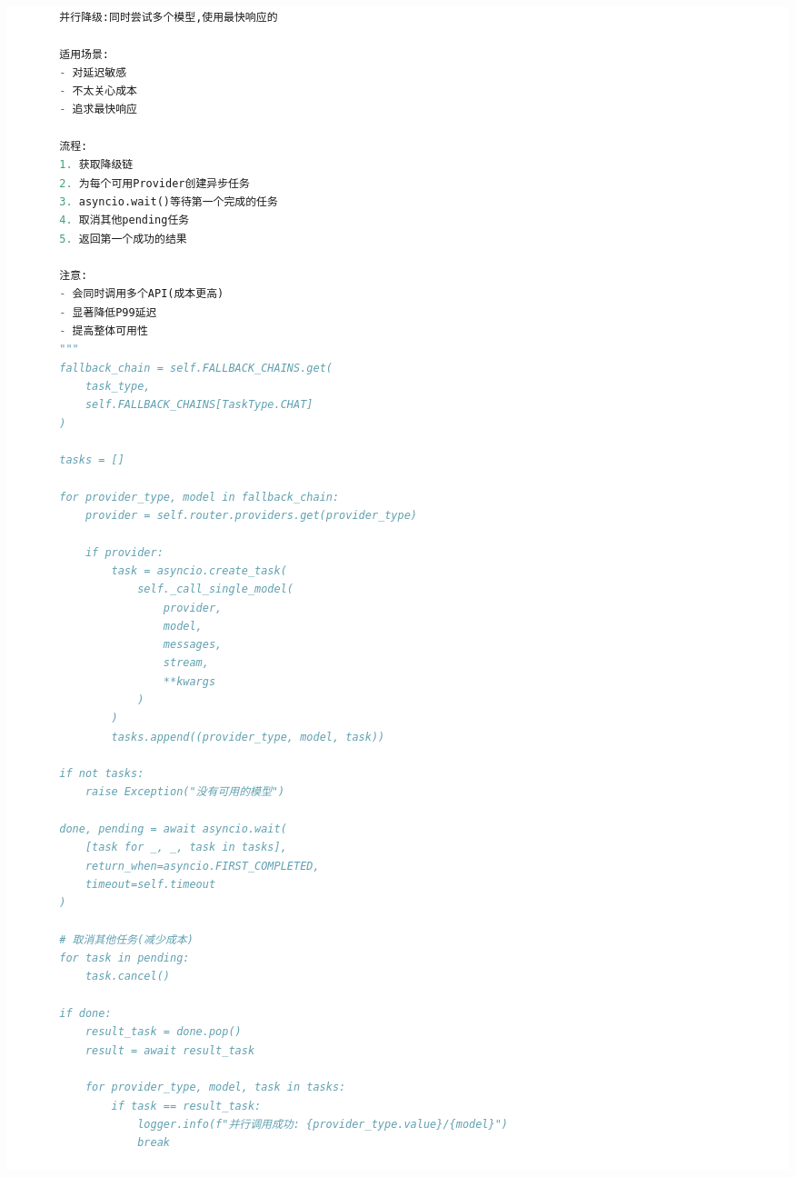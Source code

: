 ```python
        并行降级:同时尝试多个模型,使用最快响应的
        
        适用场景:
        - 对延迟敏感
        - 不太关心成本
        - 追求最快响应
        
        流程:
        1. 获取降级链
        2. 为每个可用Provider创建异步任务
        3. asyncio.wait()等待第一个完成的任务
        4. 取消其他pending任务
        5. 返回第一个成功的结果
        
        注意:
        - 会同时调用多个API(成本更高)
        - 显著降低P99延迟
        - 提高整体可用性
        """
        fallback_chain = self.FALLBACK_CHAINS.get(
            task_type,
            self.FALLBACK_CHAINS[TaskType.CHAT]
        )
        
        tasks = []
        
        for provider_type, model in fallback_chain:
            provider = self.router.providers.get(provider_type)
            
            if provider:
                task = asyncio.create_task(
                    self._call_single_model(
                        provider,
                        model,
                        messages,
                        stream,
                        **kwargs
                    )
                )
                tasks.append((provider_type, model, task))
        
        if not tasks:
            raise Exception("没有可用的模型")
        
        done, pending = await asyncio.wait(
            [task for _, _, task in tasks],
            return_when=asyncio.FIRST_COMPLETED,
            timeout=self.timeout
        )
        
        # 取消其他任务(减少成本)
        for task in pending:
            task.cancel()
        
        if done:
            result_task = done.pop()
            result = await result_task
            
            for provider_type, model, task in tasks:
                if task == result_task:
                    logger.info(f"并行调用成功: {provider_type.value}/{model}")
                    break
            
```